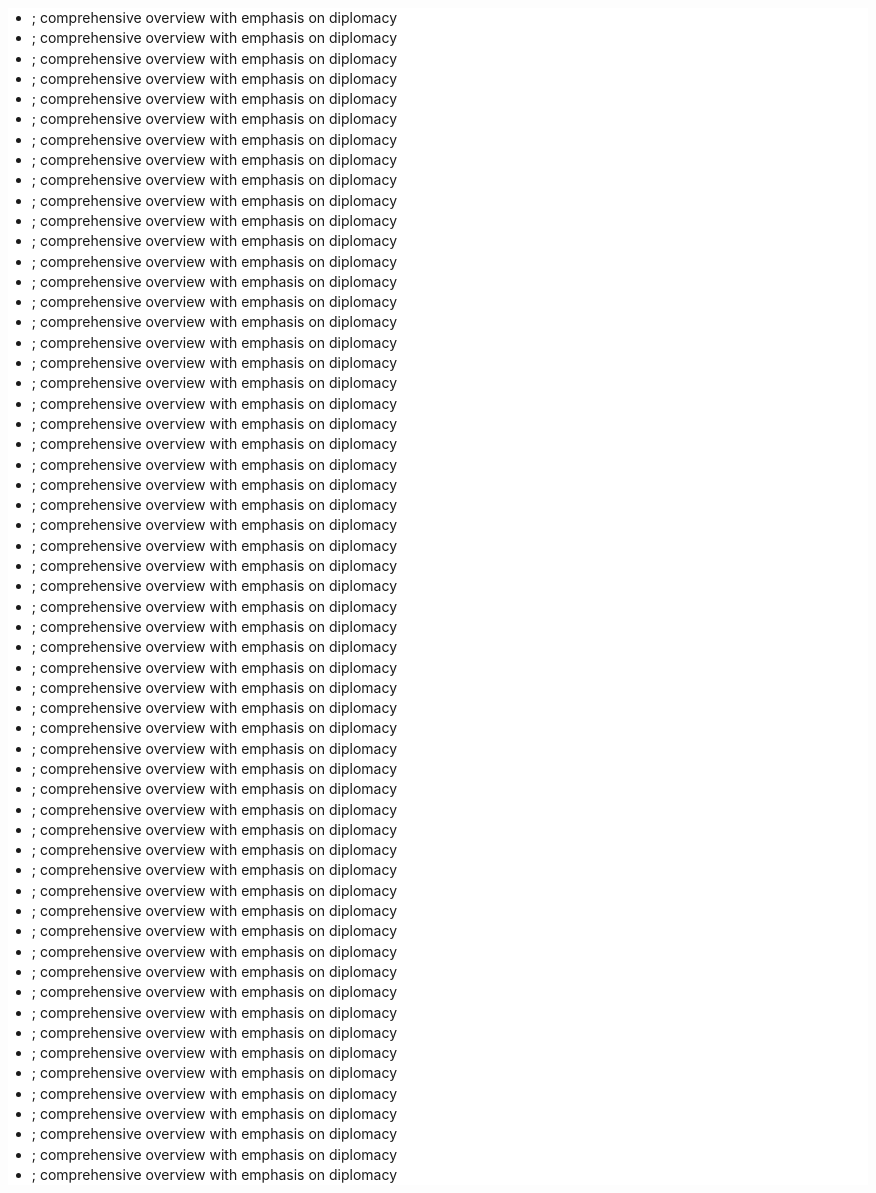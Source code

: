  * ; comprehensive overview with emphasis on diplomacy
 * ; comprehensive overview with emphasis on diplomacy
 * ; comprehensive overview with emphasis on diplomacy
 * ; comprehensive overview with emphasis on diplomacy
 * ; comprehensive overview with emphasis on diplomacy
 * ; comprehensive overview with emphasis on diplomacy
 * ; comprehensive overview with emphasis on diplomacy
 * ; comprehensive overview with emphasis on diplomacy
 * ; comprehensive overview with emphasis on diplomacy
 * ; comprehensive overview with emphasis on diplomacy
 * ; comprehensive overview with emphasis on diplomacy
 * ; comprehensive overview with emphasis on diplomacy
 * ; comprehensive overview with emphasis on diplomacy
 * ; comprehensive overview with emphasis on diplomacy
 * ; comprehensive overview with emphasis on diplomacy
 * ; comprehensive overview with emphasis on diplomacy
 * ; comprehensive overview with emphasis on diplomacy
 * ; comprehensive overview with emphasis on diplomacy
 * ; comprehensive overview with emphasis on diplomacy
 * ; comprehensive overview with emphasis on diplomacy
 * ; comprehensive overview with emphasis on diplomacy
 * ; comprehensive overview with emphasis on diplomacy
 * ; comprehensive overview with emphasis on diplomacy
 * ; comprehensive overview with emphasis on diplomacy
 * ; comprehensive overview with emphasis on diplomacy
 * ; comprehensive overview with emphasis on diplomacy
 * ; comprehensive overview with emphasis on diplomacy
 * ; comprehensive overview with emphasis on diplomacy
 * ; comprehensive overview with emphasis on diplomacy
 * ; comprehensive overview with emphasis on diplomacy
 * ; comprehensive overview with emphasis on diplomacy
 * ; comprehensive overview with emphasis on diplomacy
 * ; comprehensive overview with emphasis on diplomacy
 * ; comprehensive overview with emphasis on diplomacy
 * ; comprehensive overview with emphasis on diplomacy
 * ; comprehensive overview with emphasis on diplomacy
 * ; comprehensive overview with emphasis on diplomacy
 * ; comprehensive overview with emphasis on diplomacy
 * ; comprehensive overview with emphasis on diplomacy
 * ; comprehensive overview with emphasis on diplomacy
 * ; comprehensive overview with emphasis on diplomacy
 * ; comprehensive overview with emphasis on diplomacy
 * ; comprehensive overview with emphasis on diplomacy
 * ; comprehensive overview with emphasis on diplomacy
 * ; comprehensive overview with emphasis on diplomacy
 * ; comprehensive overview with emphasis on diplomacy
 * ; comprehensive overview with emphasis on diplomacy
 * ; comprehensive overview with emphasis on diplomacy
 * ; comprehensive overview with emphasis on diplomacy
 * ; comprehensive overview with emphasis on diplomacy
 * ; comprehensive overview with emphasis on diplomacy
 * ; comprehensive overview with emphasis on diplomacy
 * ; comprehensive overview with emphasis on diplomacy
 * ; comprehensive overview with emphasis on diplomacy
 * ; comprehensive overview with emphasis on diplomacy
 * ; comprehensive overview with emphasis on diplomacy
 * ; comprehensive overview with emphasis on diplomacy
 * ; comprehensive overview with emphasis on diplomacy
